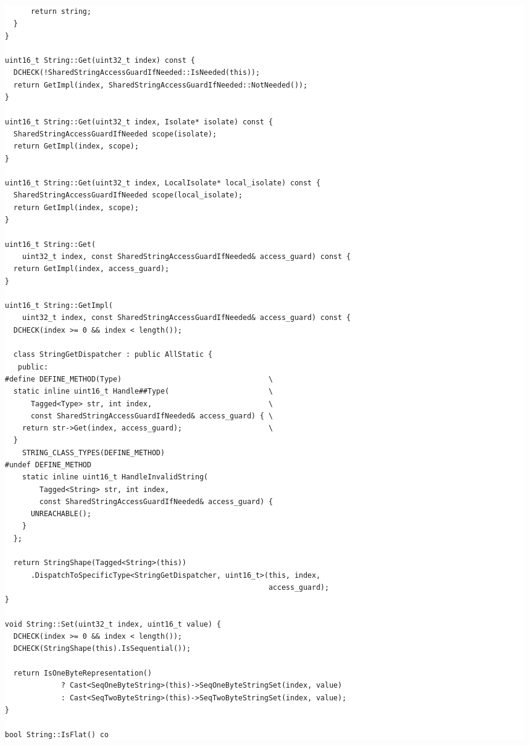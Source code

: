 ```
      return string;
  }
}

uint16_t String::Get(uint32_t index) const {
  DCHECK(!SharedStringAccessGuardIfNeeded::IsNeeded(this));
  return GetImpl(index, SharedStringAccessGuardIfNeeded::NotNeeded());
}

uint16_t String::Get(uint32_t index, Isolate* isolate) const {
  SharedStringAccessGuardIfNeeded scope(isolate);
  return GetImpl(index, scope);
}

uint16_t String::Get(uint32_t index, LocalIsolate* local_isolate) const {
  SharedStringAccessGuardIfNeeded scope(local_isolate);
  return GetImpl(index, scope);
}

uint16_t String::Get(
    uint32_t index, const SharedStringAccessGuardIfNeeded& access_guard) const {
  return GetImpl(index, access_guard);
}

uint16_t String::GetImpl(
    uint32_t index, const SharedStringAccessGuardIfNeeded& access_guard) const {
  DCHECK(index >= 0 && index < length());

  class StringGetDispatcher : public AllStatic {
   public:
#define DEFINE_METHOD(Type)                                  \
  static inline uint16_t Handle##Type(                       \
      Tagged<Type> str, int index,                           \
      const SharedStringAccessGuardIfNeeded& access_guard) { \
    return str->Get(index, access_guard);                    \
  }
    STRING_CLASS_TYPES(DEFINE_METHOD)
#undef DEFINE_METHOD
    static inline uint16_t HandleInvalidString(
        Tagged<String> str, int index,
        const SharedStringAccessGuardIfNeeded& access_guard) {
      UNREACHABLE();
    }
  };

  return StringShape(Tagged<String>(this))
      .DispatchToSpecificType<StringGetDispatcher, uint16_t>(this, index,
                                                             access_guard);
}

void String::Set(uint32_t index, uint16_t value) {
  DCHECK(index >= 0 && index < length());
  DCHECK(StringShape(this).IsSequential());

  return IsOneByteRepresentation()
             ? Cast<SeqOneByteString>(this)->SeqOneByteStringSet(index, value)
             : Cast<SeqTwoByteString>(this)->SeqTwoByteStringSet(index, value);
}

bool String::IsFlat() co
```